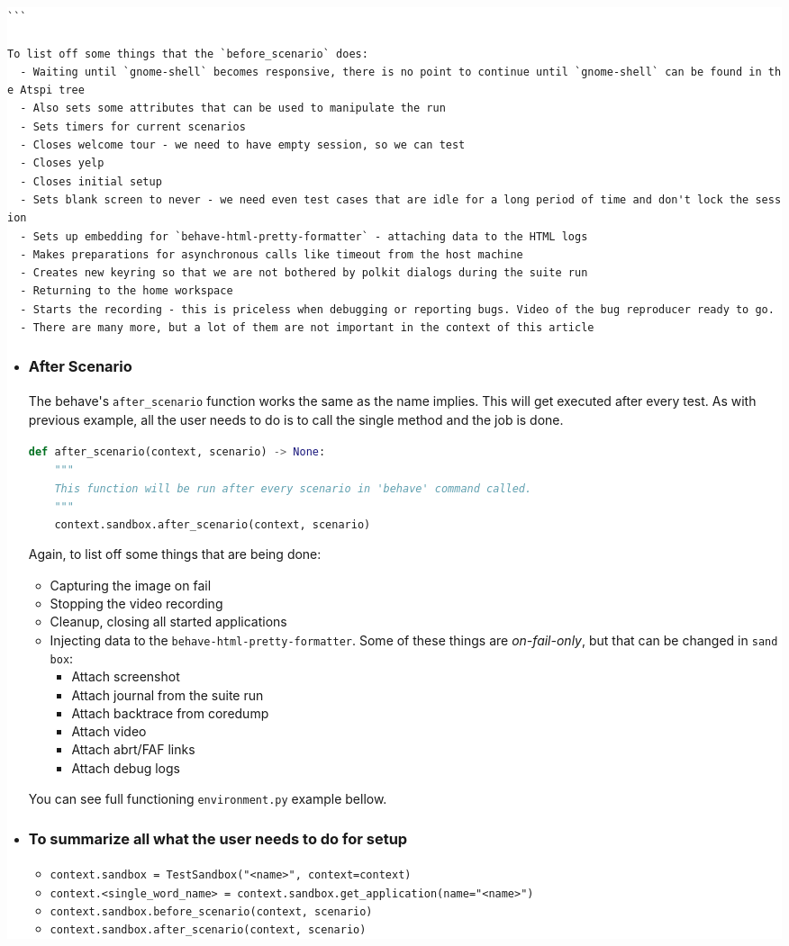     ```

    To list off some things that the `before_scenario` does:
      - Waiting until `gnome-shell` becomes responsive, there is no point to continue until `gnome-shell` can be found in the Atspi tree
      - Also sets some attributes that can be used to manipulate the run
      - Sets timers for current scenarios
      - Closes welcome tour - we need to have empty session, so we can test
      - Closes yelp
      - Closes initial setup
      - Sets blank screen to never - we need even test cases that are idle for a long period of time and don't lock the session
      - Sets up embedding for `behave-html-pretty-formatter` - attaching data to the HTML logs
      - Makes preparations for asynchronous calls like timeout from the host machine
      - Creates new keyring so that we are not bothered by polkit dialogs during the suite run
      - Returning to the home workspace
      - Starts the recording - this is priceless when debugging or reporting bugs. Video of the bug reproducer ready to go.
      - There are many more, but a lot of them are not important in the context of this article

  - ### After Scenario

    The behave's `after_scenario` function works the same as the name implies. This will get executed after every test. As with previous example, all the user needs to do is to call the single method and the job is done.

      ```python
      def after_scenario(context, scenario) -> None:
          """
          This function will be run after every scenario in 'behave' command called.
          """
          context.sandbox.after_scenario(context, scenario)
      ```

    Again, to list off some things that are being done:
      - Capturing the image on fail
      - Stopping the video recording
      - Cleanup, closing all started applications
      - Injecting data to the `behave-html-pretty-formatter`. Some of these things are *on-fail-only*, but that can be changed in `sandbox`:
        - Attach screenshot
        - Attach journal from the suite run
        - Attach backtrace from coredump
        - Attach video
        - Attach abrt/FAF links
        - Attach debug logs

    You can see full functioning `environment.py` example bellow.

  - ### To summarize all what the user needs to do for setup

    - `context.sandbox = TestSandbox("<name>", context=context)`
    - `context.<single_word_name> = context.sandbox.get_application(name="<name>")`
    - `context.sandbox.before_scenario(context, scenario)`
    - `context.sandbox.after_scenario(context, scenario)`
